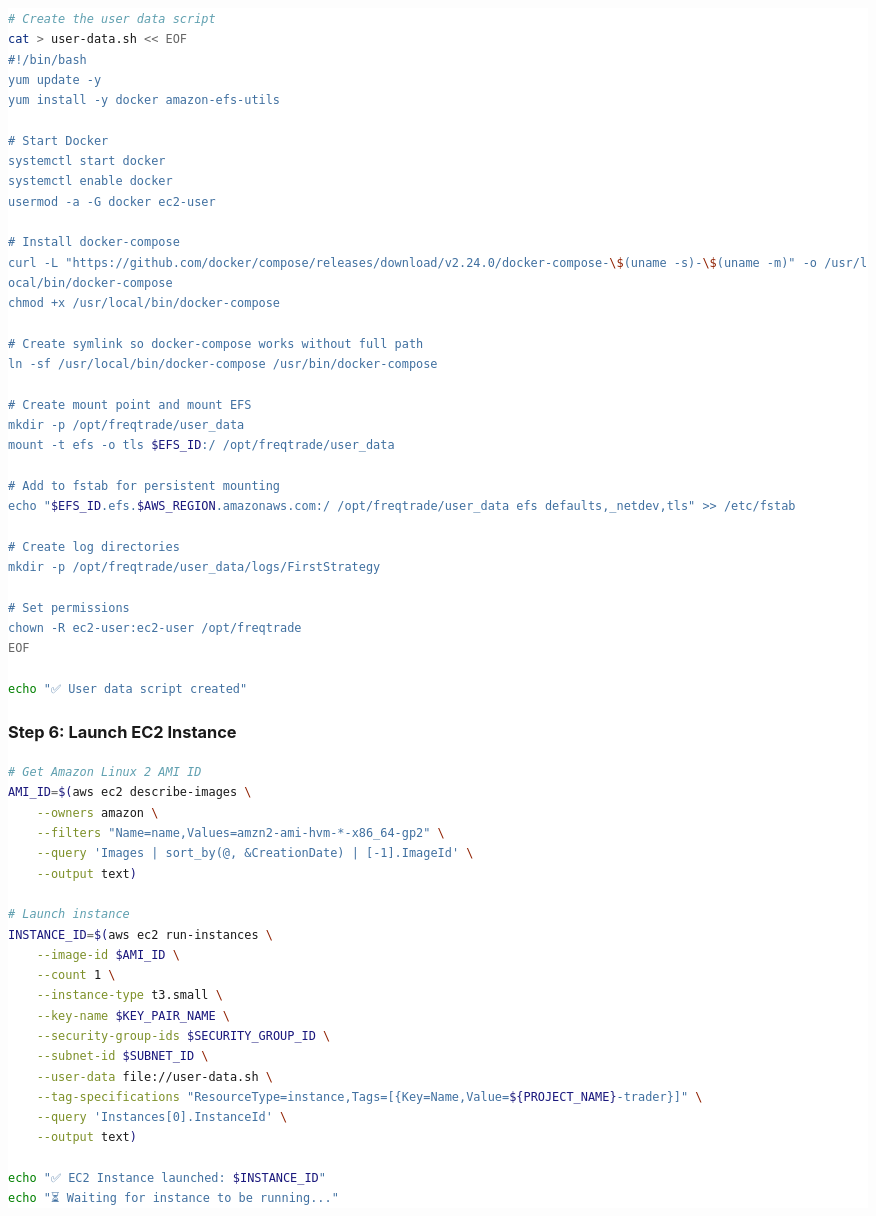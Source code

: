 ```bash
# Create the user data script
cat > user-data.sh << EOF
#!/bin/bash
yum update -y
yum install -y docker amazon-efs-utils

# Start Docker
systemctl start docker
systemctl enable docker
usermod -a -G docker ec2-user

# Install docker-compose
curl -L "https://github.com/docker/compose/releases/download/v2.24.0/docker-compose-\$(uname -s)-\$(uname -m)" -o /usr/local/bin/docker-compose
chmod +x /usr/local/bin/docker-compose

# Create symlink so docker-compose works without full path
ln -sf /usr/local/bin/docker-compose /usr/bin/docker-compose

# Create mount point and mount EFS
mkdir -p /opt/freqtrade/user_data
mount -t efs -o tls $EFS_ID:/ /opt/freqtrade/user_data

# Add to fstab for persistent mounting
echo "$EFS_ID.efs.$AWS_REGION.amazonaws.com:/ /opt/freqtrade/user_data efs defaults,_netdev,tls" >> /etc/fstab

# Create log directories
mkdir -p /opt/freqtrade/user_data/logs/FirstStrategy

# Set permissions
chown -R ec2-user:ec2-user /opt/freqtrade
EOF

echo "✅ User data script created"
```

### **Step 6: Launch EC2 Instance**

```bash
# Get Amazon Linux 2 AMI ID
AMI_ID=$(aws ec2 describe-images \
    --owners amazon \
    --filters "Name=name,Values=amzn2-ami-hvm-*-x86_64-gp2" \
    --query 'Images | sort_by(@, &CreationDate) | [-1].ImageId' \
    --output text)

# Launch instance
INSTANCE_ID=$(aws ec2 run-instances \
    --image-id $AMI_ID \
    --count 1 \
    --instance-type t3.small \
    --key-name $KEY_PAIR_NAME \
    --security-group-ids $SECURITY_GROUP_ID \
    --subnet-id $SUBNET_ID \
    --user-data file://user-data.sh \
    --tag-specifications "ResourceType=instance,Tags=[{Key=Name,Value=${PROJECT_NAME}-trader}]" \
    --query 'Instances[0].InstanceId' \
    --output text)

echo "✅ EC2 Instance launched: $INSTANCE_ID"
echo "⏳ Waiting for instance to be running..."

```